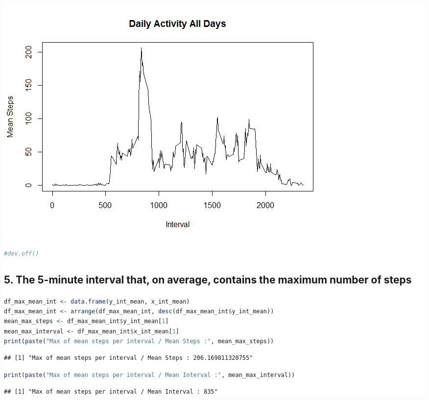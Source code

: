 ```r
```

![](PA1_template_files/figure-html/unnamed-chunk-4-1.png)

```r
#dev.off()
```

## 5. The 5-minute interval that, on average, contains the maximum number of steps

```r
df_max_mean_int <- data.frame(y_int_mean, x_int_mean)
df_max_mean_int <- arrange(df_max_mean_int, desc(df_max_mean_int$y_int_mean))
mean_max_steps <- df_max_mean_int$y_int_mean[1]
mean_max_interval <- df_max_mean_int$x_int_mean[1]
print(paste("Max of mean steps per interval / Mean Steps :", mean_max_steps))
```

```
## [1] "Max of mean steps per interval / Mean Steps : 206.169811320755"
```

```r
print(paste("Max of mean steps per interval / Mean Interval :", mean_max_interval))
```

```
## [1] "Max of mean steps per interval / Mean Interval : 835"
```
